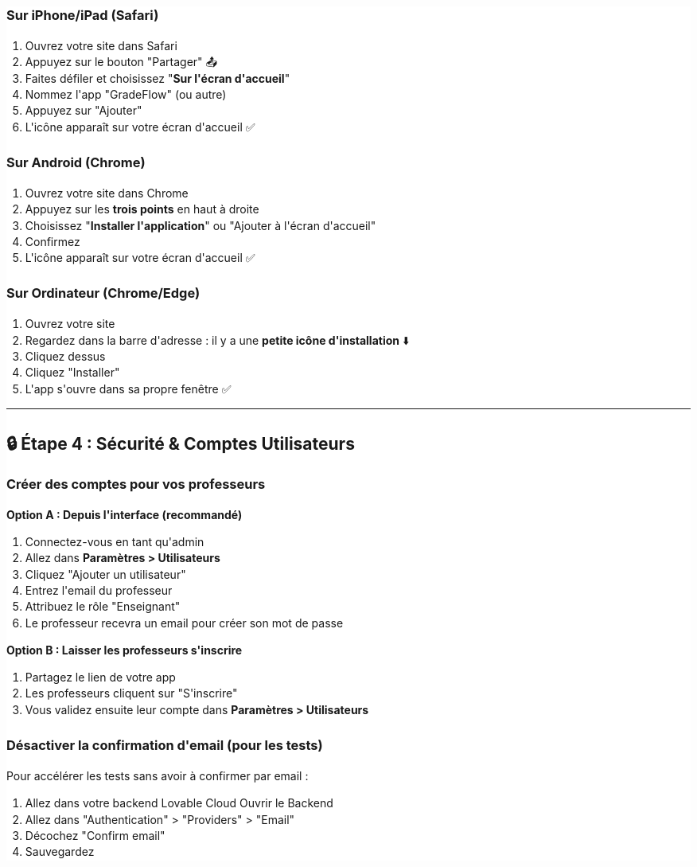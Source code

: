 ### Sur iPhone/iPad (Safari)

1. Ouvrez votre site dans Safari
2. Appuyez sur le bouton "Partager" 📤
3. Faites défiler et choisissez "**Sur l'écran d'accueil**"
4. Nommez l'app "GradeFlow" (ou autre)
5. Appuyez sur "Ajouter"
6. L'icône apparaît sur votre écran d'accueil ✅

### Sur Android (Chrome)

1. Ouvrez votre site dans Chrome
2. Appuyez sur les **trois points** en haut à droite
3. Choisissez "**Installer l'application**" ou "Ajouter à l'écran d'accueil"
4. Confirmez
5. L'icône apparaît sur votre écran d'accueil ✅

### Sur Ordinateur (Chrome/Edge)

1. Ouvrez votre site
2. Regardez dans la barre d'adresse : il y a une **petite icône d'installation** ⬇️
3. Cliquez dessus
4. Cliquez "Installer"
5. L'app s'ouvre dans sa propre fenêtre ✅

---

## 🔒 Étape 4 : Sécurité & Comptes Utilisateurs

### Créer des comptes pour vos professeurs

**Option A : Depuis l'interface (recommandé)**
1. Connectez-vous en tant qu'admin
2. Allez dans **Paramètres > Utilisateurs**
3. Cliquez "Ajouter un utilisateur"
4. Entrez l'email du professeur
5. Attribuez le rôle "Enseignant"
6. Le professeur recevra un email pour créer son mot de passe

**Option B : Laisser les professeurs s'inscrire**
1. Partagez le lien de votre app
2. Les professeurs cliquent sur "S'inscrire"
3. Vous validez ensuite leur compte dans **Paramètres > Utilisateurs**

### Désactiver la confirmation d'email (pour les tests)

Pour accélérer les tests sans avoir à confirmer par email :

1. Allez dans votre backend Lovable Cloud
   <lov-actions>
     <lov-open-backend>Ouvrir le Backend</lov-open-backend>
   </lov-actions>
2. Allez dans "Authentication" > "Providers" > "Email"
3. Décochez "Confirm email"
4. Sauvegardez
